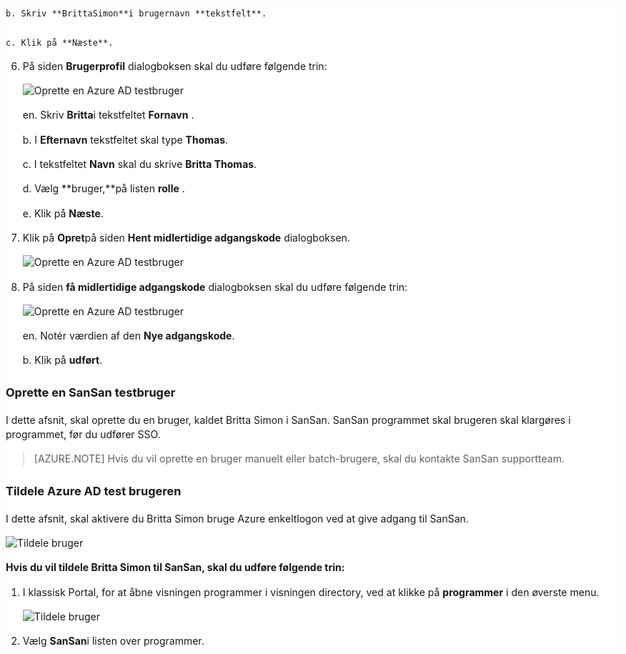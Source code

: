     b. Skriv **BrittaSimon**i brugernavn **tekstfelt**.

    c. Klik på **Næste**.

6.  På siden **Brugerprofil** dialogboksen skal du udføre følgende trin:

    ![Oprette en Azure AD testbruger](./media/active-directory-saas-sansan-tutorial/create_aaduser_06.png) 

    en. Skriv **Britta**i tekstfeltet **Fornavn** .  

    b. I **Efternavn** tekstfeltet skal type **Thomas**.

    c. I tekstfeltet **Navn** skal du skrive **Britta Thomas**.

    d. Vælg **bruger,**på listen **rolle** .

    e. Klik på **Næste**.

7. Klik på **Opret**på siden **Hent midlertidige adgangskode** dialogboksen.

    ![Oprette en Azure AD testbruger](./media/active-directory-saas-sansan-tutorial/create_aaduser_07.png) 

8. På siden **få midlertidige adgangskode** dialogboksen skal du udføre følgende trin:

    ![Oprette en Azure AD testbruger](./media/active-directory-saas-sansan-tutorial/create_aaduser_08.png) 

    en. Notér værdien af den **Nye adgangskode**.

    b. Klik på **udført**.   



### <a name="creating-an-sansan-test-user"></a>Oprette en SanSan testbruger

I dette afsnit, skal oprette du en bruger, kaldet Britta Simon i SanSan. SanSan programmet skal brugeren skal klargøres i programmet, før du udfører SSO. 


> [AZURE.NOTE] Hvis du vil oprette en bruger manuelt eller batch-brugere, skal du kontakte SanSan supportteam.


### <a name="assigning-the-azure-ad-test-user"></a>Tildele Azure AD test brugeren

I dette afsnit, skal aktivere du Britta Simon bruge Azure enkeltlogon ved at give adgang til SanSan.

![Tildele bruger][200] 

**Hvis du vil tildele Britta Simon til SanSan, skal du udføre følgende trin:**

1. I klassisk Portal, for at åbne visningen programmer i visningen directory, ved at klikke på **programmer** i den øverste menu.

    ![Tildele bruger][201] 

2. Vælg **SanSan**i listen over programmer.


[1]: ./media/active-directory-saas-sansan-tutorial/tutorial_general_01.png
[2]: ./media/active-directory-saas-sansan-tutorial/tutorial_general_02.png
[3]: ./media/active-directory-saas-sansan-tutorial/tutorial_general_03.png
[4]: ./media/active-directory-saas-sansan-tutorial/tutorial_general_04.png
[6]: ./media/active-directory-saas-sansan-tutorial/tutorial_general_05.png
[10]: ./media/active-directory-saas-sansan-tutorial/tutorial_general_06.png
[11]: ./media/active-directory-saas-sansan-tutorial/tutorial_general_07.png
[20]: ./media/active-directory-saas-sansan-tutorial/tutorial_general_100.png
[200]: ./media/active-directory-saas-sansan-tutorial/tutorial_general_200.png
[201]: ./media/active-directory-saas-sansan-tutorial/tutorial_general_201.png
[203]: ./media/active-directory-saas-sansan-tutorial/tutorial_general_203.png
[204]: ./media/active-directory-saas-sansan-tutorial/tutorial_general_204.png
[205]: ./media/active-directory-saas-sansan-tutorial/tutorial_general_205.png